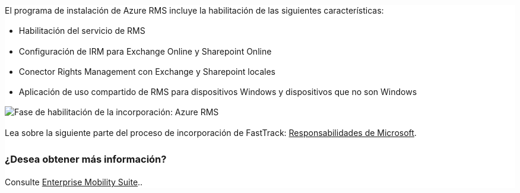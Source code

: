 El programa de instalación de Azure RMS incluye la habilitación de las siguientes características:

-   Habilitación del servicio de RMS

-   Configuración de IRM para Exchange Online y Sharepoint Online

-   Conector Rights Management con Exchange y Sharepoint locales

-   Aplicación de uso compartido de RMS para dispositivos Windows y dispositivos que no son Windows

![Fase de habilitación de la incorporación: Azure RMS](./media/ft-7-enable-phase-aadp.png)

Lea sobre la siguiente parte del proceso de incorporación de FastTrack: [Responsabilidades de Microsoft](fasttrack-center-benefit-process-for-ems-microsoft-responsibilities.md).

### ¿Desea obtener más información?
Consulte [Enterprise Mobility Suite](https://www.microsoft.com/en-us/server-cloud/enterprise-mobility/overview.aspx)..







